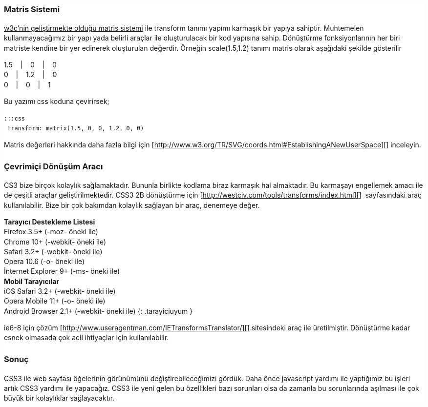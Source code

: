 ### Matris Sistemi

[w3c’nin geliştirmekte olduğu matris sistemi][] ile transform tanımı
yapımı karmaşık bir yapıya sahiptir. Muhtemelen kullanmayacağımız bir
yapı yada belirli araçlar ile oluşturulacak bir kod yapısına sahip.
Dönüştürme fonksiyonlarının her biri matriste kendine bir yer edinerek
oluşturulan değerdir. Örneğin scale(1.5,1.2) tanımı matris olarak
aşağıdaki şekilde gösterilir

1.5    |    0    |    0  
0    |    1.2    |    0  
0    |    0    |    1

Bu yazımı css koduna çevirirsek;

	:::css
	 transform: matrix(1.5, 0, 0, 1.2, 0, 0) 

Matris değerleri hakkında daha fazla bilgi için
[http://www.w3.org/TR/SVG/coords.html#EstablishingANewUserSpace][]
inceleyin.

### Çevrimiçi Dönüşüm Aracı

CS3 bize birçok kolaylık sağlamaktadır. Bununla birlikte kodlama biraz
karmaşık hal almaktadır. Bu karmaşayı engellemek amacı ile de çeşitli
araçlar geliştirilmektedir. CSS3 2B dönüştürme için
[http://westciv.com/tools/transforms/index.html][]  sayfasındaki araç
kullanılabilir. Bize bir çok bakımdan kolaylık sağlayan bir araç,
denemeye değer.

**Tarayıcı Destekleme Listesi**  
Firefox 3.5+ (-moz- öneki ile)  
Chrome 10+ (-webkit- öneki ile)  
Safari 3.2+ (-webkit- öneki ile)  
Opera 10.6 (-o- öneki ile)  
İnternet Explorer 9+ (-ms- öneki ile)  
**Mobil Tarayıcılar**  
iOS Safari 3.2+ (-webkit- öneki ile)  
Opera Mobile 11+ (-o- öneki ile)  
Android Browser 2.1+ (-webkit- öneki ile)
{: .tarayiciuyum }

ie6-8 için çözüm [http://www.useragentman.com/IETransformsTranslator/][]
sitesindeki araç ile üretilmiştir. Dönüştürme kadar esnek olmasada çok
acil ihtiyaçlar için kullanılabilir.   

### Sonuç

CSS3 ile web sayfası öğelerinin görünümünü değiştirebileceğimizi gördük.
Daha önce javascript yardımı ile yaptığımız bu işleri artık CSS3 yardımı
ile yapacağız. CSS3 ile yeni gelen bu özellikleri bazı sorunları olsa da
zamanla bu sorunlarında aşılması ile çok büyük bir kolaylıklar
sağlayacaktır.


  [1]: https://lh5.googleusercontent.com/ACGi7LXZqwCP3pSpRyK21hQojElg4DfwhpwEQDziAYMe4YDZTuphSOoF6W2Ib1Y-vbcOwpYcGxGy7wIrE0YD87EYXetxAvqed9fu1VKCMFS3g1RQi1c
  [w3c’nin geliştirmekte olduğu matris sistemi]: http://www.w3.org/TR/SVG/coords.html#TransformMatrixDefined
  [http://www.w3.org/TR/SVG/coords.html#EstablishingANewUserSpace]: http://www.w3.org/TR/SVG/coords.html#EstablishingANewUserSpace
  [http://westciv.com/tools/transforms/index.html]: http://westciv.com/tools/transforms/index.html
  [http://www.useragentman.com/IETransformsTranslator/]: http://www.useragentman.com/IETransformsTranslator/
  [http://www.vanseodesign.com/css/transforms/]: http://www.vanseodesign.com/css/transforms/
  [http://gazpo.com/2011/02/css3-transforms/]: http://gazpo.com/2011/02/css3-transforms/
  [http://www.westciv.com/tools/transforms/index.html]: http://www.westciv.com/tools/transforms/index.html
  [http://www.w3.org/TR/css3-2d-transforms/]: http://www.w3.org/TR/css3-2d-transforms/
  [http://24ways.org/2009/going-nuts-with-css-transitions]: http://24ways.org/2009/going-nuts-with-css-transitions
  [http://www.the-art-of-web.com/css/css-animation/]: http://www.the-art-of-web.com/css/css-animation/
  [http://css3.bradshawenterprises.com/]: http://css3.bradshawenterprises.com/
  [http://dev.opera.com/articles/view/css3-transitions-and-2d-transforms/]: http://dev.opera.com/articles/view/css3-transitions-and-2d-transforms/
  [http://www.shayhowe.com/tutorial/css3-animated-owl-tutorial/]: http://www.shayhowe.com/tutorial/css3-animated-owl-tutorial/
  [http://www.t-infection.com/css3de-transforms-donusturme-islemleri/]: http://www.t-infection.com/css3de-transforms-donusturme-islemleri/
  [http://www.standardista.com/css3-transforms]: http://www.standardista.com/css3-transforms
  [http://www.webdesigncreare.co.uk/blog/html-css/css3-transforms.html]: http://www.webdesigncreare.co.uk/blog/html-css/css3-transforms.html
  [http://professionalaspnet.com/archive/2011/03/17/IE9-Supports-CSS3-Transforms_2100_.aspx]: http://professionalaspnet.com/archive/2011/03/17/IE9-Supports-CSS3-Transforms_2100_.aspx
  [http://www.sitepoint.com/a-primer-on-css3-transforms/]: http://www.sitepoint.com/a-primer-on-css3-transforms/
  [https://developer.mozilla.org/en/css/-moz-transform]: https://developer.mozilla.org/en/css/-moz-transform
  [http://blog.typekit.com/2011/01/25/case-study-getting-hardboiled-with-css3-2d-transforms/]: http://blog.typekit.com/2011/01/25/case-study-getting-hardboiled-with-css3-2d-transforms/
  [http://css3.bradshawenterprises.com/transforms/]: http://css3.bradshawenterprises.com/transforms/
  [http://doctype.com/javascript-image-zoom-css3-transforms-calculate-origin-example]: http://doctype.com/javascript-image-zoom-css3-transforms-calculate-origin-example
  [http://designshack.co.uk/articles/css/achieving-multi-step-animations-with-css-transitions/]: http://designshack.co.uk/articles/css/achieving-multi-step-animations-with-css-transitions/
  [http://www.impressivewebs.com/css3-transitions-without-hover/]: http://www.impressivewebs.com/css3-transitions-without-hover/
  [http://speckyboy.com/2011/08/15/how-to-build-a-fully-functional-css3-only-content-slider]: http://speckyboy.com/2011/08/15/how-to-build-a-fully-functional-css3-only-content-slider
  [http://www.impressivewebs.com/replace-flash-with-css3-animation/]: http://www.impressivewebs.com/replace-flash-with-css3-animation/
  [http://www.netmagazine.com/tutorials/masterclass-css-animations]: http://www.netmagazine.com/tutorials/masterclass-css-animations
  [http://coding.smashingmagazine.com/2011/09/14/the-guide-to-css-animation-principles-and-examples/]: http://coding.smashingmagazine.com/2011/09/14/the-guide-to-css-animation-principles-and-examples/
  [http://tympanus.net/codrops/2011/10/24/creative-css3-animation-menus/]: http://tympanus.net/codrops/2011/10/24/creative-css3-animation-menus/
  [http://webdesign.tutsplus.com/tutorials/htmlcss-tutorials/css3-transitions-and-transforms-from-scratch/]: http://webdesign.tutsplus.com/tutorials/htmlcss-tutorials/css3-transitions-and-transforms-from-scratch/
  [http://www.dynamicdrive.com/style/csslibrary/item/spinning_icons_using_css3_transform/]: http://www.dynamicdrive.com/style/csslibrary/item/spinning_icons_using_css3_transform/
  [http://designshack.net/articles/css/mastering-mouse-enter-and-exit-events-with-css-transitions/]: http://designshack.net/articles/css/mastering-mouse-enter-and-exit-events-with-css-transitions/
  [http://www.splashnology.com/article/cross-browser-2d-transformations-with-animation/1827/]: http://www.splashnology.com/article/cross-browser-2d-transformations-with-animation/1827/
  [http://www.htmlgoodies.com/html5/css/learn-css3-from-a-z-2d-transformations.html#fbid=CH7CpzZeM2i]: http://www.htmlgoodies.com/html5/css/learn-css3-from-a-z-2d-transformations.html#fbid=CH7CpzZeM2i
  [http://johnbhall.com/iphone-4s/]: http://johnbhall.com/iphone-4s/
  [http://css3playground.com/slinky.php]: http://css3playground.com/slinky.php
  [http://coding.smashingmagazine.com/2010/04/28/css3-solutions-for-internet-explorer/]: http://coding.smashingmagazine.com/2010/04/28/css3-solutions-for-internet-explorer/
  [http://www.impressivewebs.com/alternative-units-css3-rotate-transforms/]: http://www.impressivewebs.com/alternative-units-css3-rotate-transforms/
  [http://www.html5rocks.com/en/tutorials/webgl/webgl_transforms/]: http://www.html5rocks.com/en/tutorials/webgl/webgl_transforms/
  [http://ricostacruz.com/jquery.transit/]: http://ricostacruz.com/jquery.transit/
  [http://www.blackinci.com/css/59-css3-ile-2ci-boyuta-gecis-transform.html]: http://www.blackinci.com/css/59-css3-ile-2ci-boyuta-gecis-transform.html
  [http://www.developerdrive.com/2012/02/moving-web-page-elements-using-the-css3-translate-transform/]: http://www.developerdrive.com/2012/02/moving-web-page-elements-using-the-css3-translate-transform/
  [http://www.developerdrive.com/2012/02/scaling-web-page-elements-using-the-css3-scale-transform/]: http://www.developerdrive.com/2012/02/scaling-web-page-elements-using-the-css3-scale-transform/
  [http://www.developerdrive.com/2012/02/skewing-web-page-elements-using-the-css3-skew-transform/]: http://www.developerdrive.com/2012/02/skewing-web-page-elements-using-the-css3-skew-transform/
  [http://www.developerdrive.com/2012/05/rotating-web-page-elements-using-the-css3-rotate-transform/]: http://www.developerdrive.com/2012/05/rotating-web-page-elements-using-the-css3-rotate-transform/
  [http://www.webdirections.org/blog/2d-transforms-in-css3/]: http://www.webdirections.org/blog/2d-transforms-in-css3/
  [http://msdn.microsoft.com/en-us/magazine/gg709742.aspx]: http://msdn.microsoft.com/en-us/magazine/gg709742.aspx
  [http://www.useragentman.com/blog/2011/01/07/css3-matrix-transform-for-the-mathematically-challenged/]: http://www.useragentman.com/blog/2011/01/07/css3-matrix-transform-for-the-mathematically-challenged/
  [http://www.alsacreations.com/article/lire/1418-css3-transformations-2d.html]: http://www.alsacreations.com/article/lire/1418-css3-transformations-2d.html